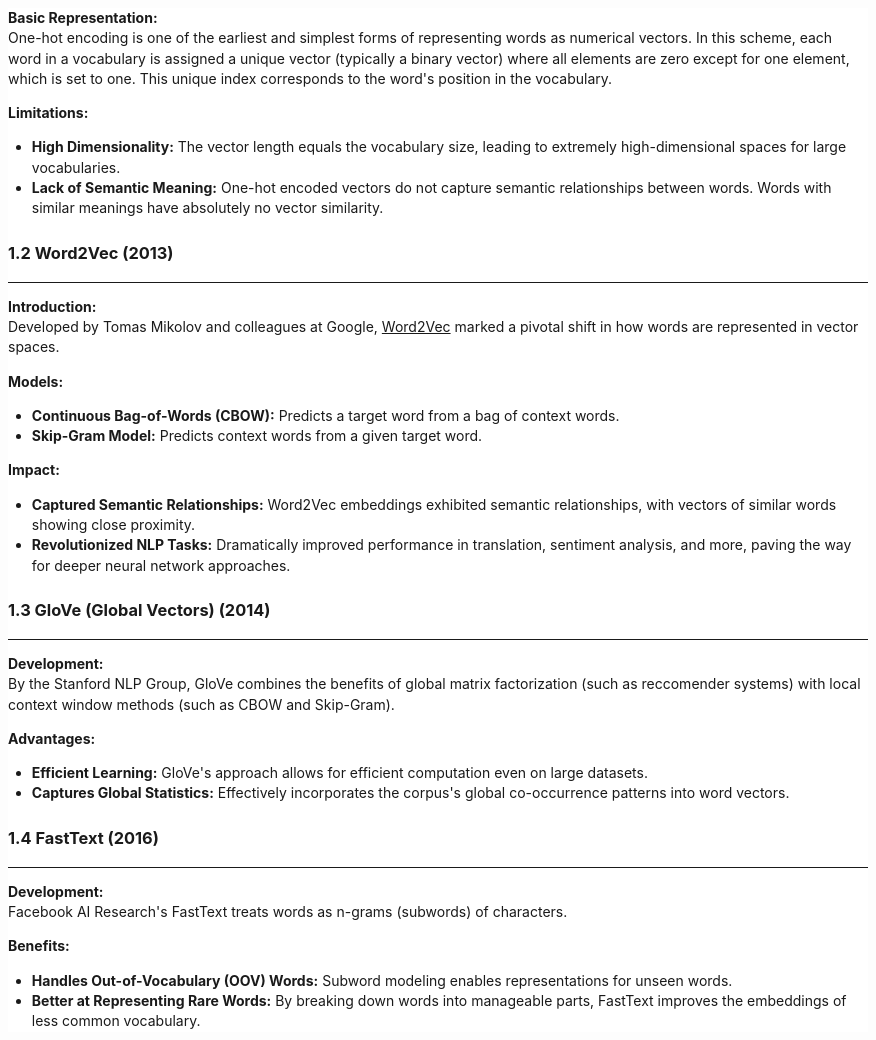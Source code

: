 **Basic Representation:**  
One-hot encoding is one of the earliest and simplest forms of representing words as numerical vectors. In this scheme, each word in a vocabulary is assigned a unique vector (typically a binary vector) where all elements are zero except for one element, which is set to one. This unique index corresponds to the word's position in the vocabulary.  
  
**Limitations:**  
  
* **High Dimensionality:** The vector length equals the vocabulary size, leading to extremely high-dimensional spaces for large vocabularies.  
* **Lack of Semantic Meaning:** One-hot encoded vectors do not capture semantic relationships between words. Words with similar meanings have absolutely no vector similarity.  
  
### 1.2 Word2Vec (2013)  
---  
  
**Introduction:**  
Developed by Tomas Mikolov and colleagues at Google, [Word2Vec](https://arxiv.org/abs/1301.3781) marked a pivotal shift in how words are represented in vector spaces.  
  
**Models:**  
  
* **Continuous Bag-of-Words (CBOW):** Predicts a target word from a bag of context words.  
* **Skip-Gram Model:** Predicts context words from a given target word.  
  
**Impact:**  
  
* **Captured Semantic Relationships:** Word2Vec embeddings exhibited semantic relationships, with vectors of similar words showing close proximity.  
* **Revolutionized NLP Tasks:** Dramatically improved performance in translation, sentiment analysis, and more, paving the way for deeper neural network approaches.  
  
### 1.3 GloVe (Global Vectors) (2014) 
---  
  
**Development:**  
By the Stanford NLP Group, GloVe combines the benefits of global matrix factorization (such as reccomender systems) with local context window methods (such as CBOW and Skip-Gram).  
  
**Advantages:**  
  
* **Efficient Learning:** GloVe's approach allows for efficient computation even on large datasets.  
* **Captures Global Statistics:** Effectively incorporates the corpus's global co-occurrence patterns into word vectors.  
  
### 1.4 FastText  (2016)
---  
  
**Development:**  
Facebook AI Research's FastText treats words as n-grams (subwords) of characters.  
  
**Benefits:**  
  
* **Handles Out-of-Vocabulary (OOV) Words:** Subword modeling enables representations for unseen words.  
* **Better at Representing Rare Words:** By breaking down words into manageable parts, FastText improves the embeddings of less common vocabulary.  
  